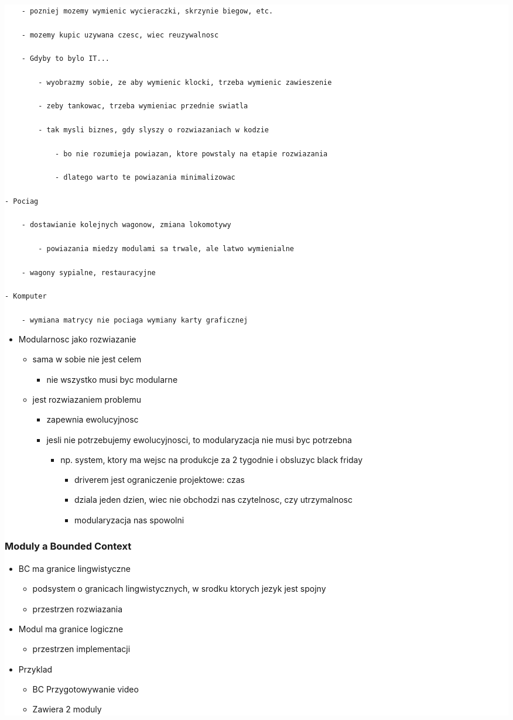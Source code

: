 		- pozniej mozemy wymienic wycieraczki, skrzynie biegow, etc.

		- mozemy kupic uzywana czesc, wiec reuzywalnosc

		- Gdyby to bylo IT...

			- wyobrazmy sobie, ze aby wymienic klocki, trzeba wymienic zawieszenie

			- zeby tankowac, trzeba wymieniac przednie swiatla

			- tak mysli biznes, gdy slyszy o rozwiazaniach w kodzie

				- bo nie rozumieja powiazan, ktore powstaly na etapie rozwiazania

				- dlatego warto te powiazania minimalizowac

	- Pociag

		- dostawianie kolejnych wagonow, zmiana lokomotywy

			- powiazania miedzy modulami sa trwale, ale latwo wymienialne

		- wagony sypialne, restauracyjne

	- Komputer

		- wymiana matrycy nie pociaga wymiany karty graficznej

- Modularnosc jako rozwiazanie

	- sama w sobie nie jest celem

		- nie wszystko musi byc modularne

	- jest rozwiazaniem problemu

		- zapewnia ewolucyjnosc

		- jesli nie potrzebujemy ewolucyjnosci, to modularyzacja nie musi byc potrzebna

			- np. system, ktory ma wejsc na produkcje za 2 tygodnie i obsluzyc black friday

				- driverem jest ograniczenie projektowe: czas

				- dziala jeden dzien, wiec nie obchodzi nas czytelnosc, czy utrzymalnosc

				- modularyzacja nas spowolni

### Moduly a Bounded Context

- BC ma granice lingwistyczne

	- podsystem o granicach lingwistycznych, w srodku ktorych jezyk jest spojny

	- przestrzen rozwiazania

- Modul ma granice logiczne

	- przestrzen implementacji

- Przyklad

	- BC Przygotowywanie video

	- Zawiera 2 moduly
